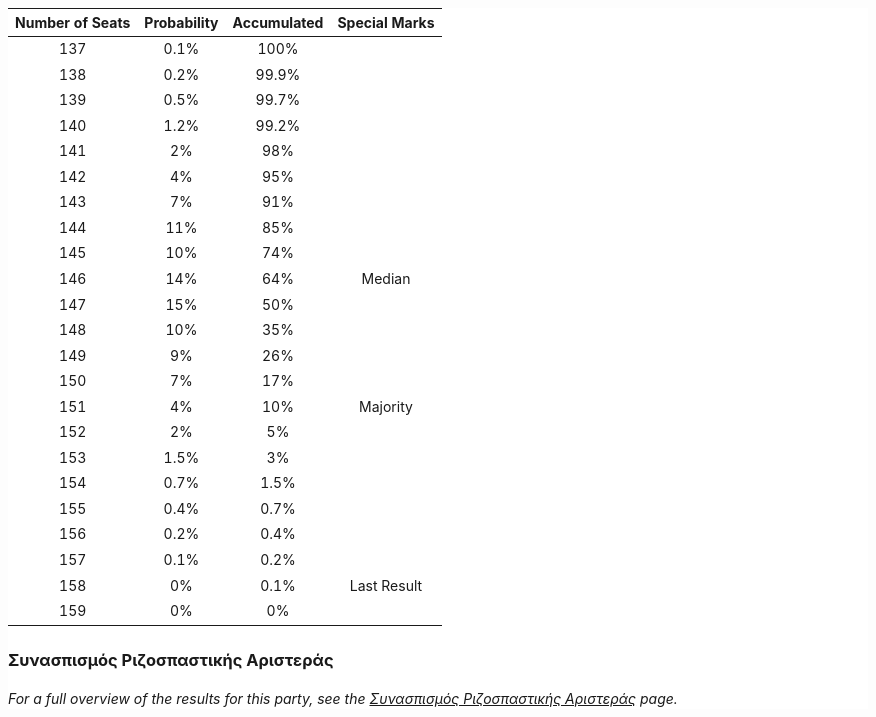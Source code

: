 | Number of Seats | Probability | Accumulated | Special Marks |
|:---------------:|:-----------:|:-----------:|:-------------:|
| 137 | 0.1% | 100% |  |
| 138 | 0.2% | 99.9% |  |
| 139 | 0.5% | 99.7% |  |
| 140 | 1.2% | 99.2% |  |
| 141 | 2% | 98% |  |
| 142 | 4% | 95% |  |
| 143 | 7% | 91% |  |
| 144 | 11% | 85% |  |
| 145 | 10% | 74% |  |
| 146 | 14% | 64% | Median |
| 147 | 15% | 50% |  |
| 148 | 10% | 35% |  |
| 149 | 9% | 26% |  |
| 150 | 7% | 17% |  |
| 151 | 4% | 10% | Majority |
| 152 | 2% | 5% |  |
| 153 | 1.5% | 3% |  |
| 154 | 0.7% | 1.5% |  |
| 155 | 0.4% | 0.7% |  |
| 156 | 0.2% | 0.4% |  |
| 157 | 0.1% | 0.2% |  |
| 158 | 0% | 0.1% | Last Result |
| 159 | 0% | 0% |  |

### Συνασπισμός Ριζοσπαστικής Αριστεράς

*For a full overview of the results for this party, see the [Συνασπισμός Ριζοσπαστικής Αριστεράς](party-συνασπισμόςριζοσπαστικήςαριστεράς.html) page.*
